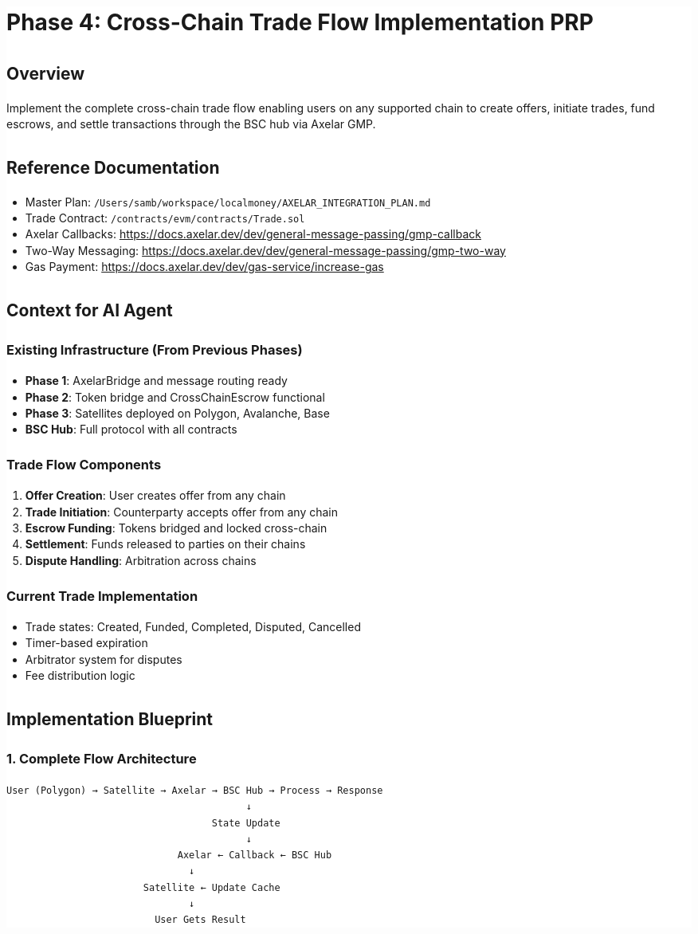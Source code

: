 # Phase 4: Cross-Chain Trade Flow Implementation PRP

## Overview
Implement the complete cross-chain trade flow enabling users on any supported chain to create offers, initiate trades, fund escrows, and settle transactions through the BSC hub via Axelar GMP.

## Reference Documentation
- Master Plan: `/Users/samb/workspace/localmoney/AXELAR_INTEGRATION_PLAN.md`
- Trade Contract: `/contracts/evm/contracts/Trade.sol`
- Axelar Callbacks: https://docs.axelar.dev/dev/general-message-passing/gmp-callback
- Two-Way Messaging: https://docs.axelar.dev/dev/general-message-passing/gmp-two-way
- Gas Payment: https://docs.axelar.dev/dev/gas-service/increase-gas

## Context for AI Agent

### Existing Infrastructure (From Previous Phases)
- **Phase 1**: AxelarBridge and message routing ready
- **Phase 2**: Token bridge and CrossChainEscrow functional
- **Phase 3**: Satellites deployed on Polygon, Avalanche, Base
- **BSC Hub**: Full protocol with all contracts

### Trade Flow Components
1. **Offer Creation**: User creates offer from any chain
2. **Trade Initiation**: Counterparty accepts offer from any chain
3. **Escrow Funding**: Tokens bridged and locked cross-chain
4. **Settlement**: Funds released to parties on their chains
5. **Dispute Handling**: Arbitration across chains

### Current Trade Implementation
- Trade states: Created, Funded, Completed, Disputed, Cancelled
- Timer-based expiration
- Arbitrator system for disputes
- Fee distribution logic

## Implementation Blueprint

### 1. Complete Flow Architecture
```
User (Polygon) → Satellite → Axelar → BSC Hub → Process → Response
                                          ↓
                                    State Update
                                          ↓
                              Axelar ← Callback ← BSC Hub
                                ↓
                        Satellite ← Update Cache
                                ↓
                          User Gets Result
```
